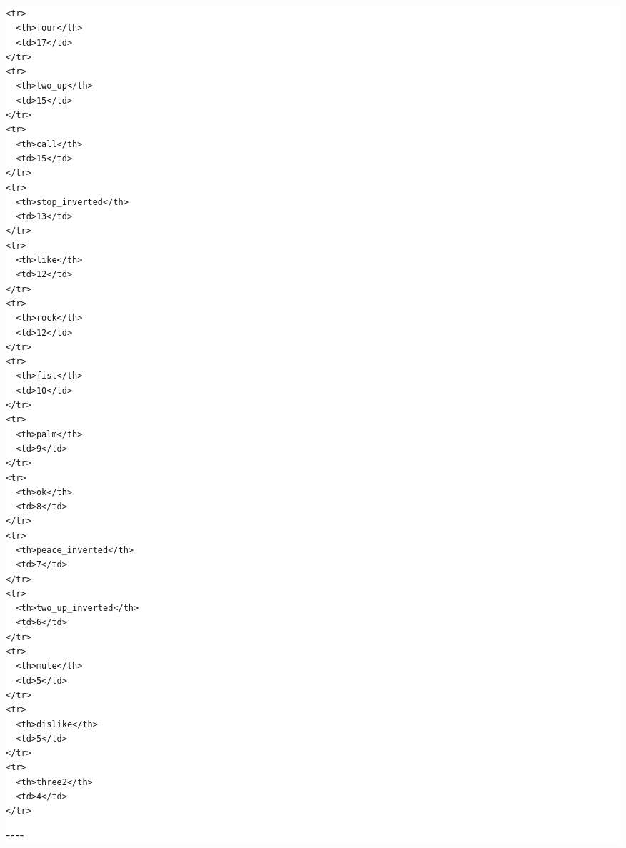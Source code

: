     <tr>
      <th>four</th>
      <td>17</td>
    </tr>
    <tr>
      <th>two_up</th>
      <td>15</td>
    </tr>
    <tr>
      <th>call</th>
      <td>15</td>
    </tr>
    <tr>
      <th>stop_inverted</th>
      <td>13</td>
    </tr>
    <tr>
      <th>like</th>
      <td>12</td>
    </tr>
    <tr>
      <th>rock</th>
      <td>12</td>
    </tr>
    <tr>
      <th>fist</th>
      <td>10</td>
    </tr>
    <tr>
      <th>palm</th>
      <td>9</td>
    </tr>
    <tr>
      <th>ok</th>
      <td>8</td>
    </tr>
    <tr>
      <th>peace_inverted</th>
      <td>7</td>
    </tr>
    <tr>
      <th>two_up_inverted</th>
      <td>6</td>
    </tr>
    <tr>
      <th>mute</th>
      <td>5</td>
    </tr>
    <tr>
      <th>dislike</th>
      <td>5</td>
    </tr>
    <tr>
      <th>three2</th>
      <td>4</td>
    </tr>
  </tbody>
</table>
</div>
----
